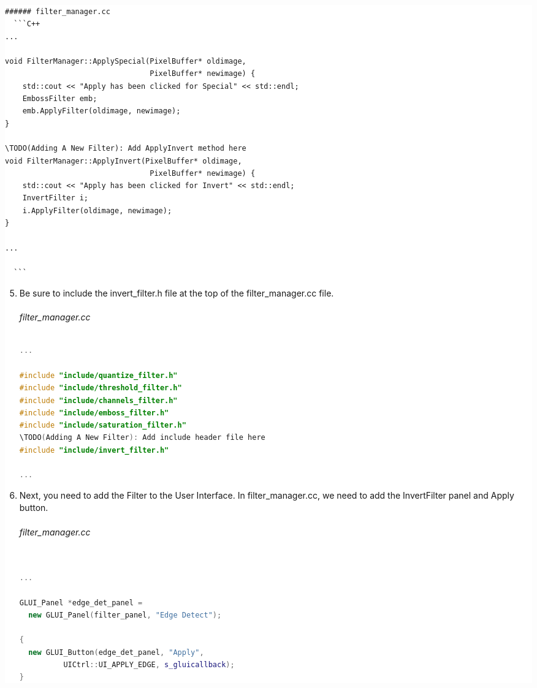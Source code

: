     ###### filter_manager.cc
      ```C++
    ...

    void FilterManager::ApplySpecial(PixelBuffer* oldimage,
                                     PixelBuffer* newimage) {
        std::cout << "Apply has been clicked for Special" << std::endl;
        EmbossFilter emb;
        emb.ApplyFilter(oldimage, newimage);
    }

    \TODO(Adding A New Filter): Add ApplyInvert method here
    void FilterManager::ApplyInvert(PixelBuffer* oldimage,
                                     PixelBuffer* newimage) {
        std::cout << "Apply has been clicked for Invert" << std::endl;
        InvertFilter i;
        i.ApplyFilter(oldimage, newimage);
    }

    ...

      ```

5. Be sure to include the invert_filter.h file at the top of the filter_manager.cc file.

    ###### filter_manager.cc
      ```C++
    ...

    #include "include/quantize_filter.h"
    #include "include/threshold_filter.h"
    #include "include/channels_filter.h"
    #include "include/emboss_filter.h"
    #include "include/saturation_filter.h"
    \TODO(Adding A New Filter): Add include header file here
    #include "include/invert_filter.h"

    ...

      ```

6. Next, you need to add the Filter to the User Interface. In filter_manager.cc, we need to add the InvertFilter panel and Apply button.  

    ###### filter_manager.cc
      ```C++

    ...

    GLUI_Panel *edge_det_panel =
        new GLUI_Panel(filter_panel, "Edge Detect");

    {
        new GLUI_Button(edge_det_panel, "Apply",
                UICtrl::UI_APPLY_EDGE, s_gluicallback);
    }
